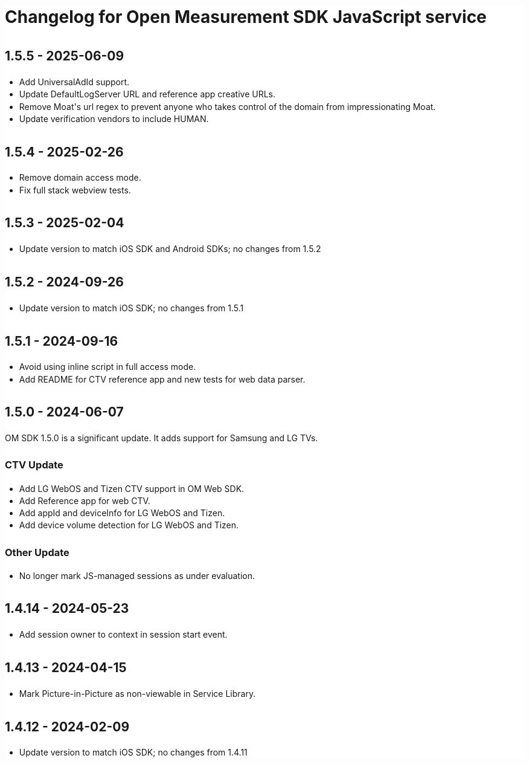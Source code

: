 # Changelog for Open Measurement SDK JavaScript service

## 1.5.5 - 2025-06-09
- Add UniversalAdId support.
- Update DefaultLogServer URL and reference app creative URLs.
- Remove Moat's url regex to prevent anyone who takes control of the domain from impressionating Moat.
- Update verification vendors to include HUMAN.

## 1.5.4 - 2025-02-26
- Remove domain access mode.
- Fix full stack webview tests.

## 1.5.3 - 2025-02-04
- Update version to match iOS SDK and Android SDKs; no changes from 1.5.2

## 1.5.2 - 2024-09-26
- Update version to match iOS SDK; no changes from 1.5.1

## 1.5.1 - 2024-09-16
- Avoid using inline script in full access mode.
- Add README for CTV reference app and new tests for web data parser.

## 1.5.0 - 2024-06-07
OM SDK 1.5.0 is a significant update. It adds support for Samsung and LG TVs. 

### CTV Update
- Add LG WebOS and Tizen CTV support in OM Web SDK.
- Add Reference app for web CTV.
- Add appId and deviceInfo for LG WebOS and Tizen.
- Add device volume detection for LG WebOS and Tizen. 
### Other Update
- No longer mark JS-managed sessions as under evaluation.

## 1.4.14 - 2024-05-23
- Add session owner to context in session start event.

## 1.4.13 - 2024-04-15
- Mark Picture-in-Picture as non-viewable in Service Library.

## 1.4.12 - 2024-02-09
- Update version to match iOS SDK; no changes from 1.4.11
